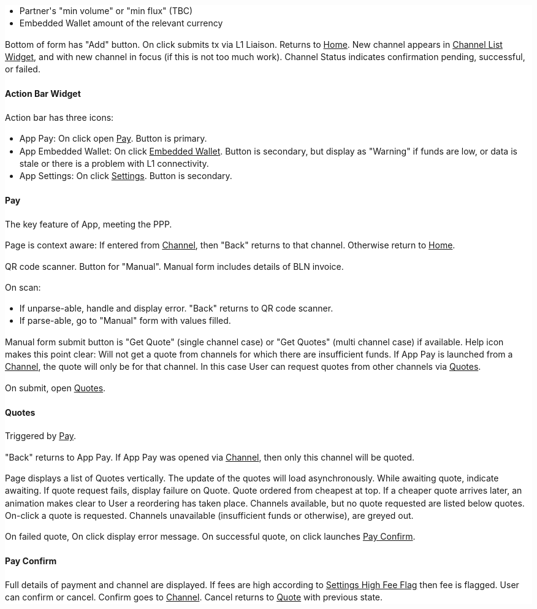- Partner's "min volume" or "min flux" (TBC)
- Embedded Wallet amount of the relevant currency

Bottom of form has "Add" button. On click submits tx via L1 Liaison. Returns to
[Home](#home). New channel appears in
[Channel List Widget](#channel-list-widget), and with new channel in focus (if
this is not too much work). Channel Status indicates confirmation pending,
successful, or failed.

#### Action Bar Widget

Action bar has three icons:

- App Pay: On click open [Pay](#pay). Button is primary.
- App Embedded Wallet: On click [Embedded Wallet](#embedded-wallet). Button is
  secondary, but display as "Warning" if funds are low, or data is stale or
  there is a problem with L1 connectivity.
- App Settings: On click [Settings](#settings). Button is secondary.

#### Pay

The key feature of App, meeting the PPP.

Page is context aware: If entered from [Channel](#channel), then "Back" returns
to that channel. Otherwise return to [Home](#home).

QR code scanner. Button for "Manual". Manual form includes details of BLN
invoice.

On scan:

- If unparse-able, handle and display error. "Back" returns to QR code scanner.
- If parse-able, go to "Manual" form with values filled.

Manual form submit button is "Get Quote" (single channel case) or "Get Quotes"
(multi channel case) if available. Help icon makes this point clear: Will not
get a quote from channels for which there are insufficient funds. If App Pay is
launched from a [Channel](#channel), the quote will only be for that channel. In
this case User can request quotes from other channels via [Quotes](#quotes).

On submit, open [Quotes](#quotes).

#### Quotes

Triggered by [Pay](#pay).

"Back" returns to App Pay. If App Pay was opened via [Channel](#channel), then
only this channel will be quoted.

Page displays a list of Quotes vertically. The update of the quotes will load
asynchronously. While awaiting quote, indicate awaiting. If quote request fails,
display failure on Quote. Quote ordered from cheapest at top. If a cheaper quote
arrives later, an animation makes clear to User a reordering has taken place.
Channels available, but no quote requested are listed below quotes. On-click a
quote is requested. Channels unavailable (insufficient funds or otherwise), are
greyed out.

On failed quote, On click display error message. On successful quote, on click
launches [Pay Confirm](#pay-confirm).

#### Pay Confirm

Full details of payment and channel are displayed. If fees are high according to
[Settings High Fee Flag](#settings-high-fee-flag) then fee is flagged. User can
confirm or cancel. Confirm goes to [Channel](#channel). Cancel returns to
[Quote](#quote) with previous state.

